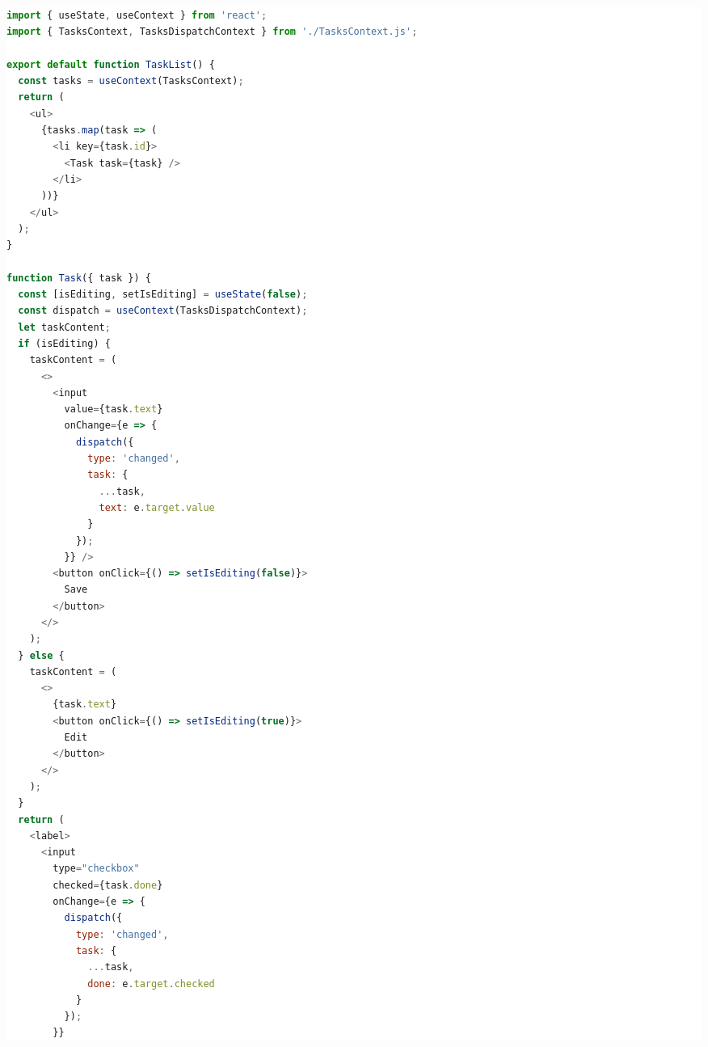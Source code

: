 ```js src/TaskList.js
import { useState, useContext } from 'react';
import { TasksContext, TasksDispatchContext } from './TasksContext.js';

export default function TaskList() {
  const tasks = useContext(TasksContext);
  return (
    <ul>
      {tasks.map(task => (
        <li key={task.id}>
          <Task task={task} />
        </li>
      ))}
    </ul>
  );
}

function Task({ task }) {
  const [isEditing, setIsEditing] = useState(false);
  const dispatch = useContext(TasksDispatchContext);
  let taskContent;
  if (isEditing) {
    taskContent = (
      <>
        <input
          value={task.text}
          onChange={e => {
            dispatch({
              type: 'changed',
              task: {
                ...task,
                text: e.target.value
              }
            });
          }} />
        <button onClick={() => setIsEditing(false)}>
          Save
        </button>
      </>
    );
  } else {
    taskContent = (
      <>
        {task.text}
        <button onClick={() => setIsEditing(true)}>
          Edit
        </button>
      </>
    );
  }
  return (
    <label>
      <input
        type="checkbox"
        checked={task.done}
        onChange={e => {
          dispatch({
            type: 'changed',
            task: {
              ...task,
              done: e.target.checked
            }
          });
        }}
```